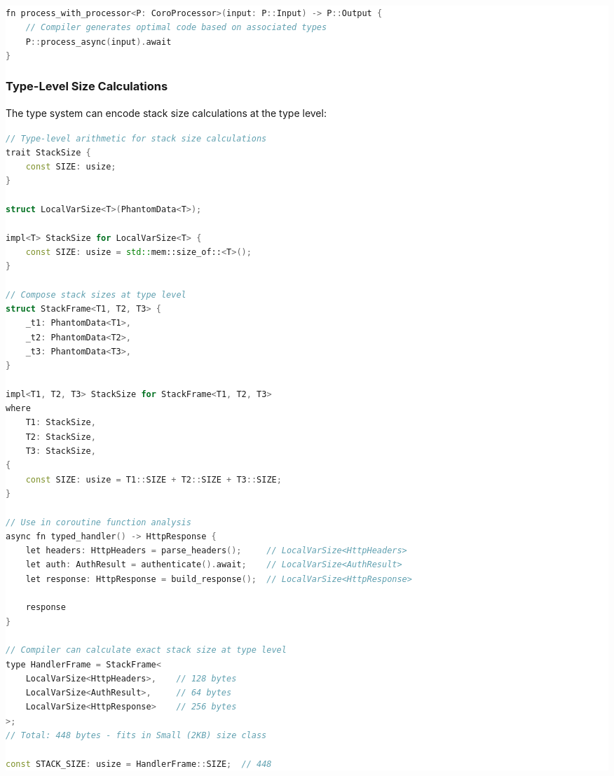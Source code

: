 ```cpp
fn process_with_processor<P: CoroProcessor>(input: P::Input) -> P::Output {
    // Compiler generates optimal code based on associated types
    P::process_async(input).await
}
```

### Type-Level Size Calculations

The type system can encode stack size calculations at the type level:

```cpp
// Type-level arithmetic for stack size calculations
trait StackSize {
    const SIZE: usize;
}

struct LocalVarSize<T>(PhantomData<T>);

impl<T> StackSize for LocalVarSize<T> {
    const SIZE: usize = std::mem::size_of::<T>();
}

// Compose stack sizes at type level
struct StackFrame<T1, T2, T3> {
    _t1: PhantomData<T1>,
    _t2: PhantomData<T2>, 
    _t3: PhantomData<T3>,
}

impl<T1, T2, T3> StackSize for StackFrame<T1, T2, T3>
where 
    T1: StackSize,
    T2: StackSize,
    T3: StackSize,
{
    const SIZE: usize = T1::SIZE + T2::SIZE + T3::SIZE;
}

// Use in coroutine function analysis
async fn typed_handler() -> HttpResponse {
    let headers: HttpHeaders = parse_headers();     // LocalVarSize<HttpHeaders>
    let auth: AuthResult = authenticate().await;    // LocalVarSize<AuthResult>
    let response: HttpResponse = build_response();  // LocalVarSize<HttpResponse>
    
    response
}

// Compiler can calculate exact stack size at type level
type HandlerFrame = StackFrame<
    LocalVarSize<HttpHeaders>,    // 128 bytes
    LocalVarSize<AuthResult>,     // 64 bytes
    LocalVarSize<HttpResponse>    // 256 bytes
>;
// Total: 448 bytes - fits in Small (2KB) size class

const STACK_SIZE: usize = HandlerFrame::SIZE;  // 448
```
